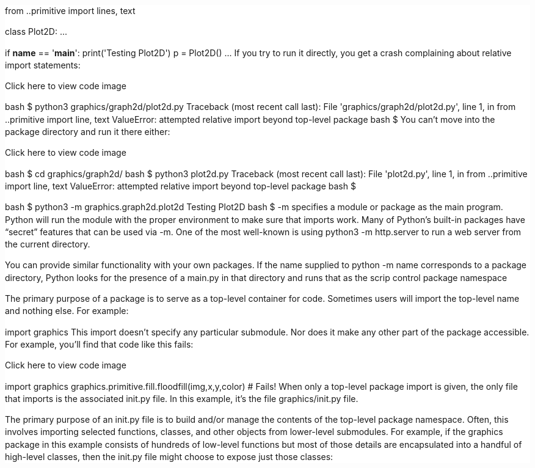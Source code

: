 from ..primitive import lines, text

class Plot2D:
    ...

if __name__ == '__main__':
    print('Testing Plot2D')
    p = Plot2D()
    ...
If you try to run it directly, you get a crash complaining about relative import statements:

Click here to view code image

bash $ python3 graphics/graph2d/plot2d.py
Traceback (most recent call last):
  File 'graphics/graph2d/plot2d.py', line 1, in <module>
    from ..primitive import line, text
ValueError: attempted relative import beyond top-level package
bash $
You can’t move into the package directory and run it there either:

Click here to view code image

bash $ cd graphics/graph2d/
bash $ python3 plot2d.py
Traceback (most recent call last):
  File 'plot2d.py', line 1, in <module>
    from ..primitive import line, text
ValueError: attempted relative import beyond top-level package
bash $

bash $ python3 -m graphics.graph2d.plot2d Testing Plot2D bash $ -m specifies a module or package as the main program. Python will run the module with the proper environment to make sure that imports work. Many of Python’s built-in packages have “secret” features that can be used via -m. One of the most well-known is using python3 -m http.server to run a web server from the current directory.

You can provide similar functionality with your own packages. If the name supplied to python -m name corresponds to a package directory, Python looks for the presence of a main.py in that directory and runs that as the scrip
control package namespace

The primary purpose of a package is to serve as a top-level container for code. Sometimes users will import the top-level name and nothing else. For example:

import graphics This import doesn’t specify any particular submodule. Nor does it make any other part of the package accessible. For example, you’ll find that code like this fails:

Click here to view code image

import graphics graphics.primitive.fill.floodfill(img,x,y,color) # Fails! When only a top-level package import is given, the only file that imports is the associated init.py file. In this example, it’s the file graphics/init.py file.

The primary purpose of an init.py file is to build and/or manage the contents of the top-level package namespace. Often, this involves importing selected functions, classes, and other objects from lower-level submodules. For example, if the graphics package in this example consists of hundreds of low-level functions but most of those details are encapsulated into a handful of high-level classes, then the init.py file might choose to expose just those classes:
